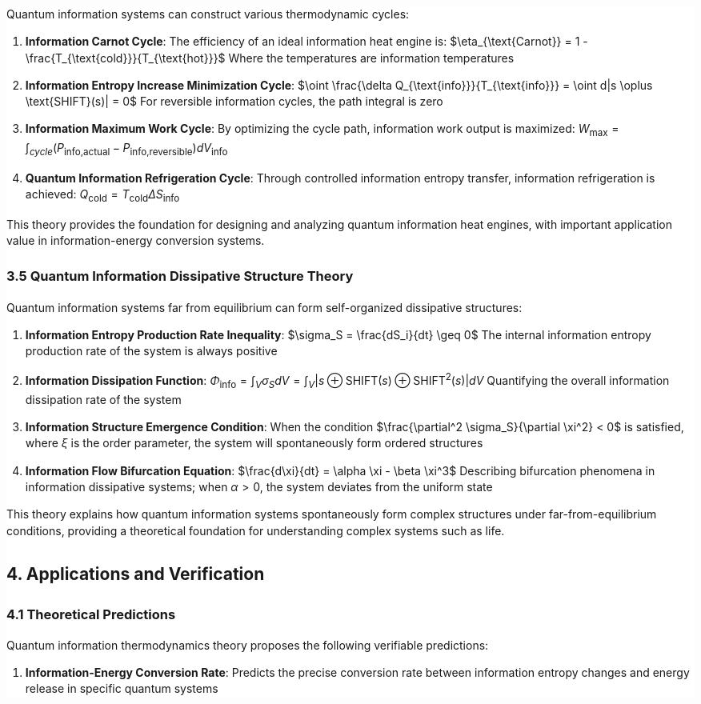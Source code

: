 Quantum information systems can construct various thermodynamic cycles:

1. **Information Carnot Cycle**:
   The efficiency of an ideal information heat engine is:
   $`\eta_{\text{Carnot}} = 1 - \frac{T_{\text{cold}}}{T_{\text{hot}}}`$
   Where the temperatures are information temperatures

2. **Information Entropy Increase Minimization Cycle**:
   $`\oint \frac{\delta Q_{\text{info}}}{T_{\text{info}}} = \oint d|s \oplus \text{SHIFT}(s)| = 0`$
   For reversible information cycles, the path integral is zero

3. **Information Maximum Work Cycle**:
   By optimizing the cycle path, information work output is maximized:
   $`W_{\text{max}} = \int_{cycle} (P_{\text{info,actual}} - P_{\text{info,reversible}})dV_{\text{info}}`$

4. **Quantum Information Refrigeration Cycle**:
   Through controlled information entropy transfer, information refrigeration is achieved:
   $`Q_{\text{cold}} = T_{\text{cold}}\Delta S_{\text{info}}`$

This theory provides the foundation for designing and analyzing quantum information heat engines, with important application value in information-energy conversion systems.

### 3.5 Quantum Information Dissipative Structure Theory

Quantum information systems far from equilibrium can form self-organized dissipative structures:

1. **Information Entropy Production Rate Inequality**:
   $`\sigma_S = \frac{dS_i}{dt} \geq 0`$
   The internal information entropy production rate of the system is always positive

2. **Information Dissipation Function**:
   $`\Phi_{\text{info}} = \int_V \sigma_S dV = \int_V |s \oplus \text{SHIFT}(s) \oplus \text{SHIFT}^2(s)| dV`$
   Quantifying the overall information dissipation rate of the system

3. **Information Structure Emergence Condition**:
   When the condition $`\frac{\partial^2 \sigma_S}{\partial \xi^2} < 0`$ is satisfied, where $`\xi`$ is the order parameter, the system will spontaneously form ordered structures

4. **Information Flow Bifurcation Equation**:
   $`\frac{d\xi}{dt} = \alpha \xi - \beta \xi^3`$
   Describing bifurcation phenomena in information dissipative systems; when $`\alpha > 0`$, the system deviates from the uniform state

This theory explains how quantum information systems spontaneously form complex structures under far-from-equilibrium conditions, providing a theoretical foundation for understanding complex systems such as life.

## 4. Applications and Verification

### 4.1 Theoretical Predictions

Quantum information thermodynamics theory proposes the following verifiable predictions:

1. **Information-Energy Conversion Rate**: Predicts the precise conversion rate between information entropy changes and energy release in specific quantum systems
